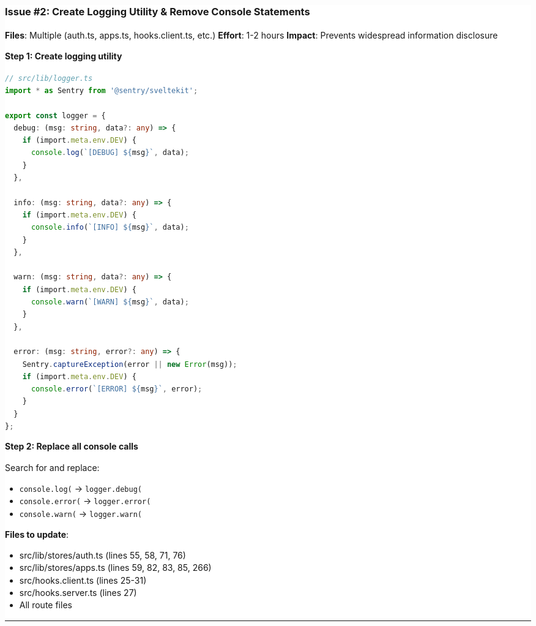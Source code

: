 
### Issue #2: Create Logging Utility & Remove Console Statements

**Files**: Multiple (auth.ts, apps.ts, hooks.client.ts, etc.)
**Effort**: 1-2 hours
**Impact**: Prevents widespread information disclosure

**Step 1: Create logging utility**
```typescript
// src/lib/logger.ts
import * as Sentry from '@sentry/sveltekit';

export const logger = {
  debug: (msg: string, data?: any) => {
    if (import.meta.env.DEV) {
      console.log(`[DEBUG] ${msg}`, data);
    }
  },

  info: (msg: string, data?: any) => {
    if (import.meta.env.DEV) {
      console.info(`[INFO] ${msg}`, data);
    }
  },

  warn: (msg: string, data?: any) => {
    if (import.meta.env.DEV) {
      console.warn(`[WARN] ${msg}`, data);
    }
  },

  error: (msg: string, error?: any) => {
    Sentry.captureException(error || new Error(msg));
    if (import.meta.env.DEV) {
      console.error(`[ERROR] ${msg}`, error);
    }
  }
};
```

**Step 2: Replace all console calls**

Search for and replace:
- `console.log(` → `logger.debug(`
- `console.error(` → `logger.error(`
- `console.warn(` → `logger.warn(`

**Files to update**:
- src/lib/stores/auth.ts (lines 55, 58, 71, 76)
- src/lib/stores/apps.ts (lines 59, 82, 83, 85, 266)
- src/hooks.client.ts (lines 25-31)
- src/hooks.server.ts (lines 27)
- All route files

---